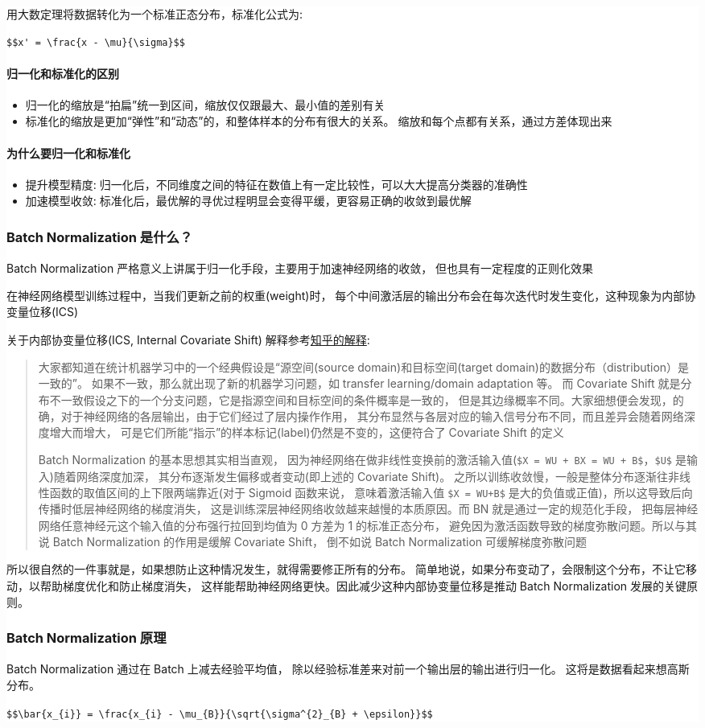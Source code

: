 用大数定理将数据转化为一个标准正态分布，标准化公式为:

`$$x' = \frac{x - \mu}{\sigma}$$`


#### 归一化和标准化的区别

* 归一化的缩放是“拍扁”统一到区间，缩放仅仅跟最大、最小值的差别有关
* 标准化的缩放是更加“弹性”和“动态”的，和整体样本的分布有很大的关系。
  缩放和每个点都有关系，通过方差体现出来

#### 为什么要归一化和标准化

* 提升模型精度: 归一化后，不同维度之间的特征在数值上有一定比较性，可以大大提高分类器的准确性
* 加速模型收敛: 标准化后，最优解的寻优过程明显会变得平缓，更容易正确的收敛到最优解


### Batch Normalization 是什么？

Batch Normalization 严格意义上讲属于归一化手段，主要用于加速神经网络的收敛，
但也具有一定程度的正则化效果

在神经网络模型训练过程中，当我们更新之前的权重(weight)时，
每个中间激活层的输出分布会在每次迭代时发生变化，这种现象为内部协变量位移(ICS)

关于内部协变量位移(ICS, Internal Covariate Shift) 解释参考[知乎的解释](https://www.zhihu.com/question/38102762):

> 大家都知道在统计机器学习中的一个经典假设是“源空间(source domain)和目标空间(target domain)的数据分布（distribution）是一致的”。
> 如果不一致，那么就出现了新的机器学习问题，如 transfer learning/domain adaptation 等。
> 而 Covariate Shift 就是分布不一致假设之下的一个分支问题，它是指源空间和目标空间的条件概率是一致的，
> 但是其边缘概率不同。大家细想便会发现，的确，对于神经网络的各层输出，由于它们经过了层内操作作用，
> 其分布显然与各层对应的输入信号分布不同，而且差异会随着网络深度增大而增大，
> 可是它们所能“指示”的样本标记(label)仍然是不变的，这便符合了 Covariate Shift 的定义
> 
> Batch Normalization 的基本思想其实相当直观，
> 因为神经网络在做非线性变换前的激活输入值(`$X = WU + BX = WU + B$`，`$U$` 是输入)随着网络深度加深，
> 其分布逐渐发生偏移或者变动(即上述的 Covariate Shift)。
> 之所以训练收敛慢，一般是整体分布逐渐往非线性函数的取值区间的上下限两端靠近(对于 Sigmoid 函数来说，
> 意味着激活输入值 `$X = WU+B$` 是大的负值或正值)，所以这导致后向传播时低层神经网络的梯度消失，
> 这是训练深层神经网络收敛越来越慢的本质原因。而 BN 就是通过一定的规范化手段，
> 把每层神经网络任意神经元这个输入值的分布强行拉回到均值为 0 方差为 1 的标准正态分布，
> 避免因为激活函数导致的梯度弥散问题。所以与其说 Batch Normalization 的作用是缓解 Covariate Shift，
> 倒不如说 Batch Normalization 可缓解梯度弥散问题

所以很自然的一件事就是，如果想防止这种情况发生，就得需要修正所有的分布。
简单地说，如果分布变动了，会限制这个分布，不让它移动，以帮助梯度优化和防止梯度消失，
这样能帮助神经网络更快。因此减少这种内部协变量位移是推动 Batch Normalization  发展的关键原则。


### Batch Normalization 原理

Batch Normalization 通过在 Batch 上减去经验平均值，
除以经验标准差来对前一个输出层的输出进行归一化。
这将是数据看起来想高斯分布。

`$$\bar{x_{i}} = \frac{x_{i} - \mu_{B}}{\sqrt{\sigma^{2}_{B} + \epsilon}}$$`
